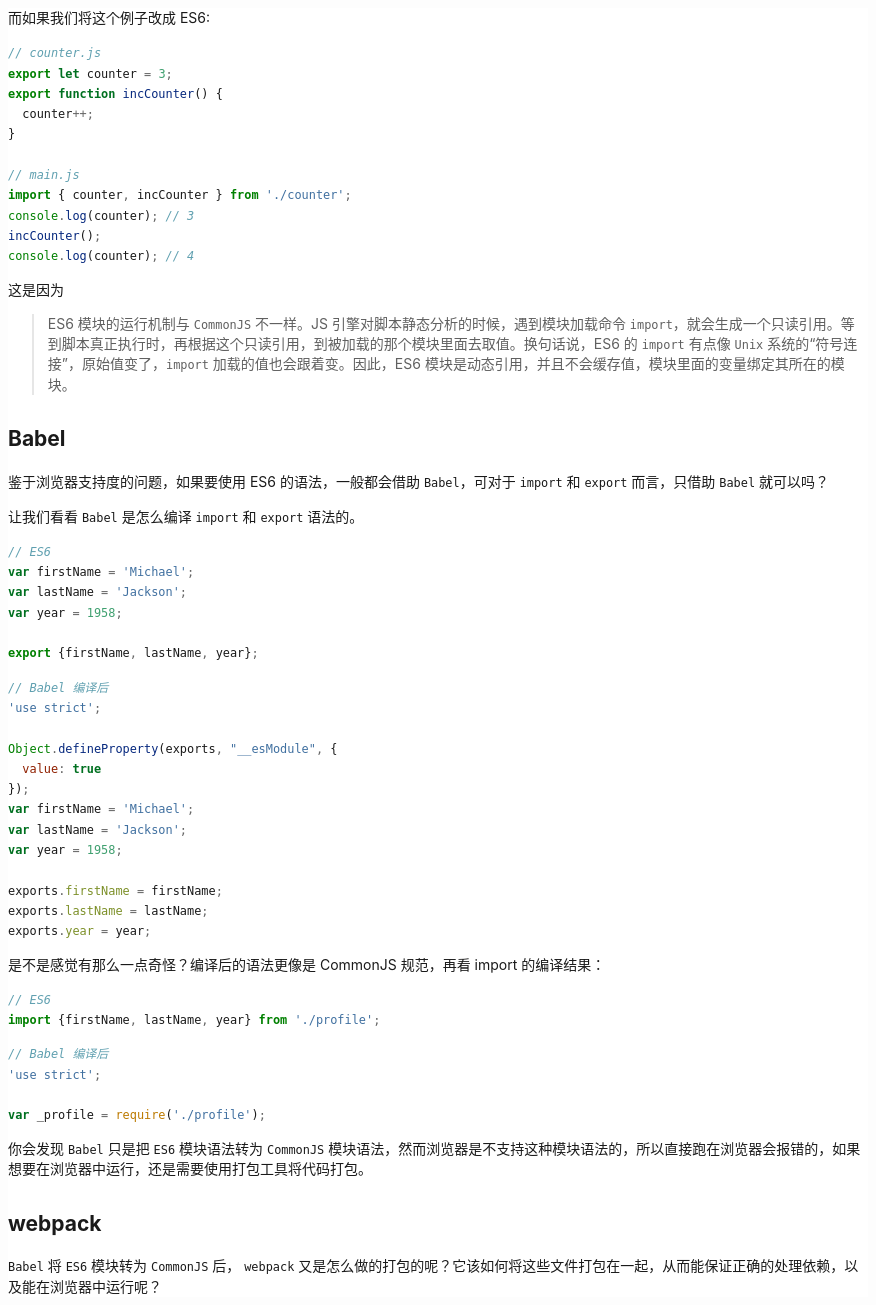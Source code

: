 而如果我们将这个例子改成 ES6:
```js
// counter.js
export let counter = 3;
export function incCounter() {
  counter++;
}

// main.js
import { counter, incCounter } from './counter';
console.log(counter); // 3
incCounter();
console.log(counter); // 4
```
这是因为
>ES6 模块的运行机制与 `CommonJS` 不一样。JS 引擎对脚本静态分析的时候，遇到模块加载命令 `import`，就会生成一个只读引用。等到脚本真正执行时，再根据这个只读引用，到被加载的那个模块里面去取值。换句话说，ES6 的 `import` 有点像 `Unix` 系统的“符号连接”，原始值变了，`import` 加载的值也会跟着变。因此，ES6 模块是动态引用，并且不会缓存值，模块里面的变量绑定其所在的模块。
## Babel
鉴于浏览器支持度的问题，如果要使用 ES6 的语法，一般都会借助 `Babel`，可对于 `import` 和 `export` 而言，只借助 `Babel` 就可以吗？

让我们看看 `Babel` 是怎么编译 `import` 和 `export` 语法的。
```js
// ES6
var firstName = 'Michael';
var lastName = 'Jackson';
var year = 1958;

export {firstName, lastName, year};
```
```js
// Babel 编译后
'use strict';

Object.defineProperty(exports, "__esModule", {
  value: true
});
var firstName = 'Michael';
var lastName = 'Jackson';
var year = 1958;

exports.firstName = firstName;
exports.lastName = lastName;
exports.year = year;
```
是不是感觉有那么一点奇怪？编译后的语法更像是 CommonJS 规范，再看 import 的编译结果：
```js
// ES6
import {firstName, lastName, year} from './profile';
```
```js
// Babel 编译后
'use strict';

var _profile = require('./profile');
```
你会发现 `Babel` 只是把 `ES6` 模块语法转为 `CommonJS` 模块语法，然而浏览器是不支持这种模块语法的，所以直接跑在浏览器会报错的，如果想要在浏览器中运行，还是需要使用打包工具将代码打包。
## webpack
`Babel` 将 `ES6` 模块转为 `CommonJS` 后， `webpack` 又是怎么做的打包的呢？它该如何将这些文件打包在一起，从而能保证正确的处理依赖，以及能在浏览器中运行呢？
